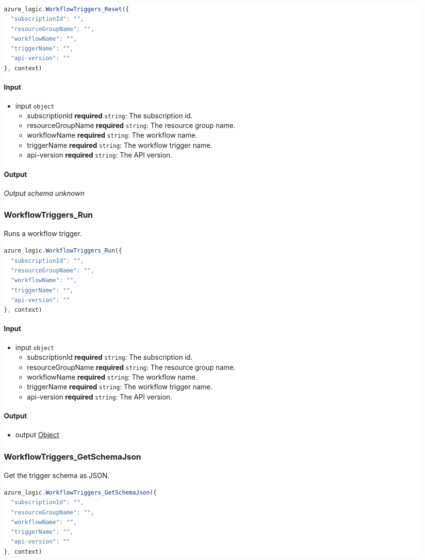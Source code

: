 
```js
azure_logic.WorkflowTriggers_Reset({
  "subscriptionId": "",
  "resourceGroupName": "",
  "workflowName": "",
  "triggerName": "",
  "api-version": ""
}, context)
```

#### Input
* input `object`
  * subscriptionId **required** `string`: The subscription id.
  * resourceGroupName **required** `string`: The resource group name.
  * workflowName **required** `string`: The workflow name.
  * triggerName **required** `string`: The workflow trigger name.
  * api-version **required** `string`: The API version.

#### Output
*Output schema unknown*

### WorkflowTriggers_Run
Runs a workflow trigger.


```js
azure_logic.WorkflowTriggers_Run({
  "subscriptionId": "",
  "resourceGroupName": "",
  "workflowName": "",
  "triggerName": "",
  "api-version": ""
}, context)
```

#### Input
* input `object`
  * subscriptionId **required** `string`: The subscription id.
  * resourceGroupName **required** `string`: The resource group name.
  * workflowName **required** `string`: The workflow name.
  * triggerName **required** `string`: The workflow trigger name.
  * api-version **required** `string`: The API version.

#### Output
* output [Object](#object)

### WorkflowTriggers_GetSchemaJson
Get the trigger schema as JSON.


```js
azure_logic.WorkflowTriggers_GetSchemaJson({
  "subscriptionId": "",
  "resourceGroupName": "",
  "workflowName": "",
  "triggerName": "",
  "api-version": ""
}, context)
```
